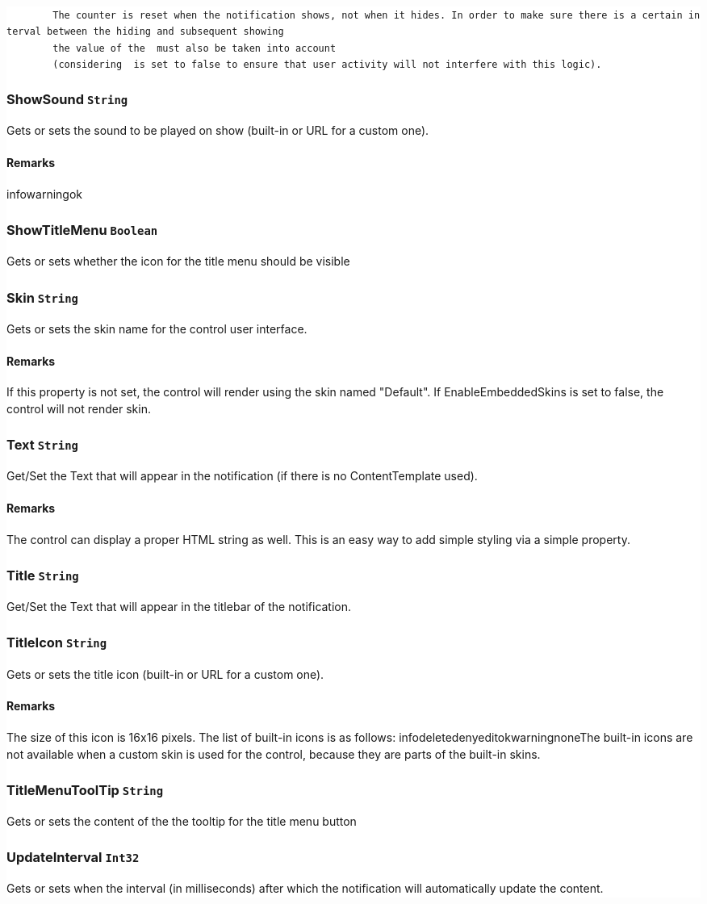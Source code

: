             The counter is reset when the notification shows, not when it hides. In order to make sure there is a certain interval between the hiding and subsequent showing
            the value of the  must also be taken into account
            (considering  is set to false to ensure that user activity will not interfere with this logic).

###  ShowSound `String`

Gets or sets the sound to be played on show (built-in or URL for a custom one).

#### Remarks
infowarningok

###  ShowTitleMenu `Boolean`

Gets or sets whether the icon for the title menu should be visible

###  Skin `String`

Gets or sets the skin name for the control user interface.

#### Remarks
If this property is not set, the control will render using the skin named "Default".
            If EnableEmbeddedSkins is set to false, the control will not render skin.

###  Text `String`

Get/Set the Text that will appear in the notification (if there is no ContentTemplate used).

#### Remarks
The control can display a proper HTML string as well. This is an easy way to add simple styling via a simple property.

###  Title `String`

Get/Set the Text that will appear in the titlebar of the notification.

###  TitleIcon `String`

Gets or sets the title icon (built-in or URL for a custom one).

#### Remarks
The size of this icon is 16x16 pixels. The list of built-in icons is as follows:
            infodeletedenyeditokwarningnoneThe built-in icons are not available when a custom skin is used for the control, because they are parts of the built-in skins.

###  TitleMenuToolTip `String`

Gets or sets  the content of the the tooltip for the title menu button

###  UpdateInterval `Int32`

Gets or sets when the interval (in milliseconds) after which the notification will automatically update the content.
